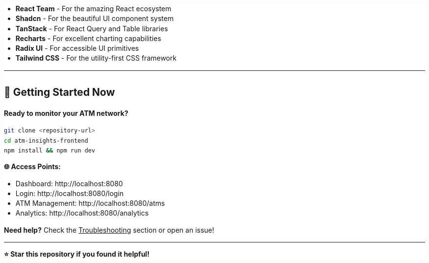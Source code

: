 - **React Team** - For the amazing React ecosystem
- **Shadcn** - For the beautiful UI component system
- **TanStack** - For React Query and Table libraries
- **Recharts** - For excellent charting capabilities
- **Radix UI** - For accessible UI primitives
- **Tailwind CSS** - For the utility-first CSS framework

---

## 🎯 Getting Started Now

**Ready to monitor your ATM network?**

```bash
git clone <repository-url>
cd atm-insights-frontend
npm install && npm run dev
```

**🌐 Access Points:**

- Dashboard: http://localhost:8080
- Login: http://localhost:8080/login
- ATM Management: http://localhost:8080/atms
- Analytics: http://localhost:8080/analytics

**Need help?** Check the [Troubleshooting](#-troubleshooting) section or open an issue!

---

**⭐ Star this repository if you found it helpful!**
